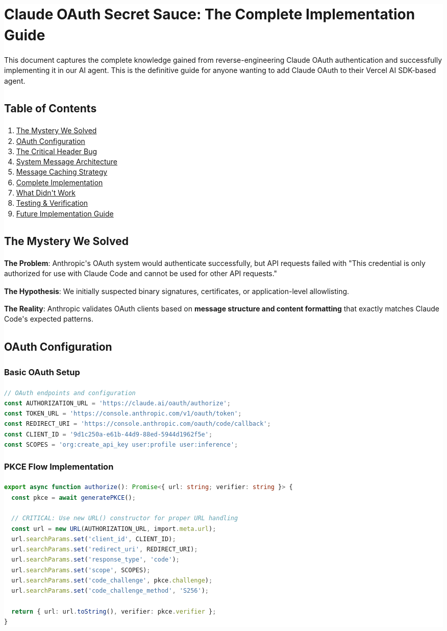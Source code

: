 # Claude OAuth Secret Sauce: The Complete Implementation Guide

This document captures the complete knowledge gained from reverse-engineering Claude OAuth authentication and successfully implementing it in our AI agent. This is the definitive guide for anyone wanting to add Claude OAuth to their Vercel AI SDK-based agent.

## Table of Contents

1. [The Mystery We Solved](#the-mystery-we-solved)
2. [OAuth Configuration](#oauth-configuration)
3. [The Critical Header Bug](#the-critical-header-bug)
4. [System Message Architecture](#system-message-architecture)
5. [Message Caching Strategy](#message-caching-strategy)
6. [Complete Implementation](#complete-implementation)
7. [What Didn't Work](#what-didnt-work)
8. [Testing & Verification](#testing--verification)
9. [Future Implementation Guide](#future-implementation-guide)

## The Mystery We Solved

**The Problem**: Anthropic's OAuth system would authenticate successfully, but API requests failed with "This credential is only authorized for use with Claude Code and cannot be used for other API requests."

**The Hypothesis**: We initially suspected binary signatures, certificates, or application-level allowlisting.

**The Reality**: Anthropic validates OAuth clients based on **message structure and content formatting** that exactly matches Claude Code's expected patterns.

## OAuth Configuration

### Basic OAuth Setup

```typescript
// OAuth endpoints and configuration
const AUTHORIZATION_URL = 'https://claude.ai/oauth/authorize';
const TOKEN_URL = 'https://console.anthropic.com/v1/oauth/token';
const REDIRECT_URI = 'https://console.anthropic.com/oauth/code/callback';
const CLIENT_ID = '9d1c250a-e61b-44d9-88ed-5944d1962f5e';
const SCOPES = 'org:create_api_key user:profile user:inference';
```

### PKCE Flow Implementation

```typescript
export async function authorize(): Promise<{ url: string; verifier: string }> {
  const pkce = await generatePKCE();

  // CRITICAL: Use new URL() constructor for proper URL handling
  const url = new URL(AUTHORIZATION_URL, import.meta.url);
  url.searchParams.set('client_id', CLIENT_ID);
  url.searchParams.set('redirect_uri', REDIRECT_URI);
  url.searchParams.set('response_type', 'code');
  url.searchParams.set('scope', SCOPES);
  url.searchParams.set('code_challenge', pkce.challenge);
  url.searchParams.set('code_challenge_method', 'S256');

  return { url: url.toString(), verifier: pkce.verifier };
}
```
